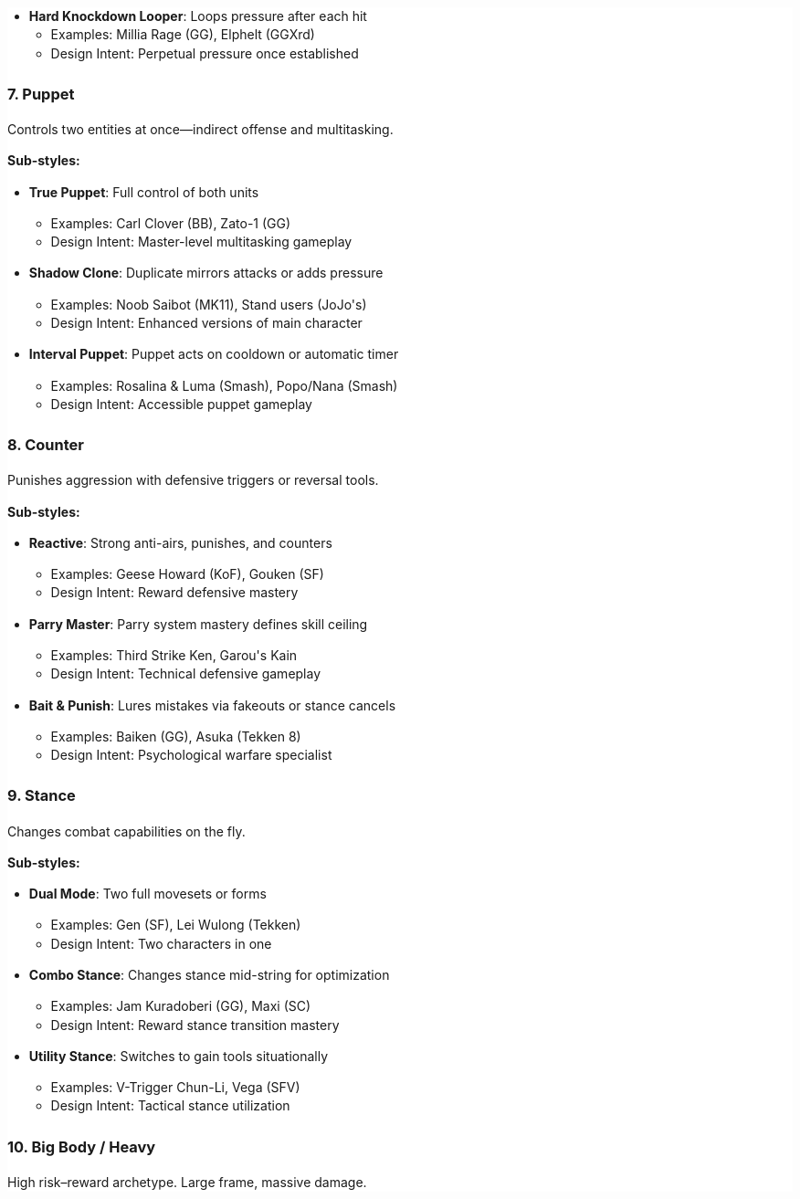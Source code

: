 - **Hard Knockdown Looper**: Loops pressure after each hit
  - Examples: Millia Rage (GG), Elphelt (GGXrd)
  - Design Intent: Perpetual pressure once established

### 7. Puppet
Controls two entities at once—indirect offense and multitasking.

**Sub-styles:**
- **True Puppet**: Full control of both units
  - Examples: Carl Clover (BB), Zato-1 (GG)
  - Design Intent: Master-level multitasking gameplay
  
- **Shadow Clone**: Duplicate mirrors attacks or adds pressure
  - Examples: Noob Saibot (MK11), Stand users (JoJo's)
  - Design Intent: Enhanced versions of main character
  
- **Interval Puppet**: Puppet acts on cooldown or automatic timer
  - Examples: Rosalina & Luma (Smash), Popo/Nana (Smash)
  - Design Intent: Accessible puppet gameplay

### 8. Counter
Punishes aggression with defensive triggers or reversal tools.

**Sub-styles:**
- **Reactive**: Strong anti-airs, punishes, and counters
  - Examples: Geese Howard (KoF), Gouken (SF)
  - Design Intent: Reward defensive mastery
  
- **Parry Master**: Parry system mastery defines skill ceiling
  - Examples: Third Strike Ken, Garou's Kain
  - Design Intent: Technical defensive gameplay
  
- **Bait & Punish**: Lures mistakes via fakeouts or stance cancels
  - Examples: Baiken (GG), Asuka (Tekken 8)
  - Design Intent: Psychological warfare specialist

### 9. Stance
Changes combat capabilities on the fly.

**Sub-styles:**
- **Dual Mode**: Two full movesets or forms
  - Examples: Gen (SF), Lei Wulong (Tekken)
  - Design Intent: Two characters in one
  
- **Combo Stance**: Changes stance mid-string for optimization
  - Examples: Jam Kuradoberi (GG), Maxi (SC)
  - Design Intent: Reward stance transition mastery
  
- **Utility Stance**: Switches to gain tools situationally
  - Examples: V-Trigger Chun-Li, Vega (SFV)
  - Design Intent: Tactical stance utilization

### 10. Big Body / Heavy
High risk–reward archetype. Large frame, massive damage.
